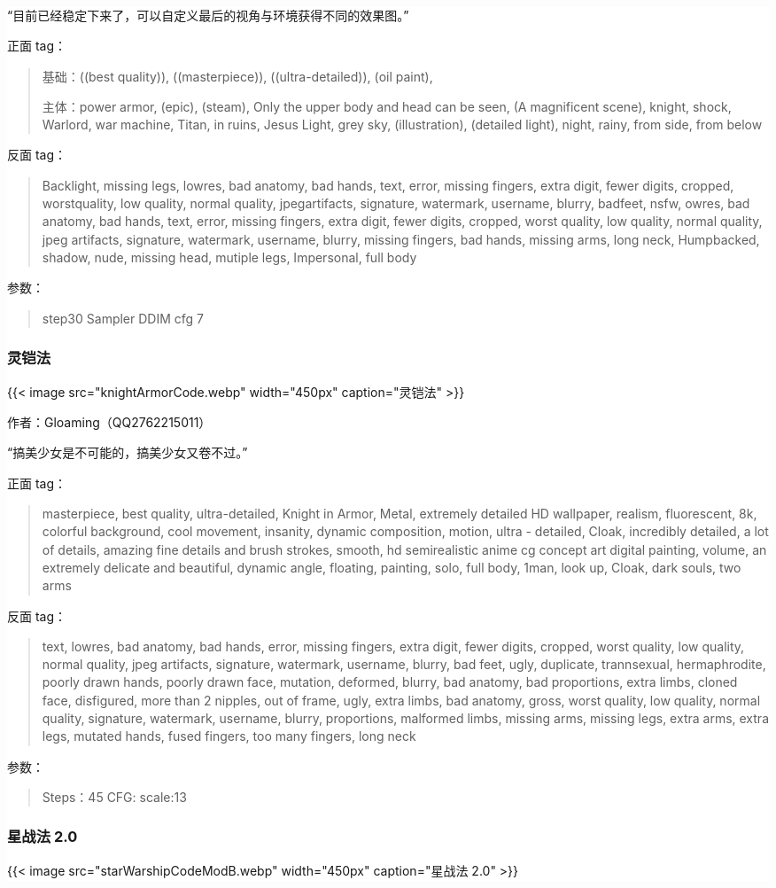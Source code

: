 “目前已经稳定下来了，可以自定义最后的视角与环境获得不同的效果图。”

正面 tag：

> 基础：((best quality)), ((masterpiece)), ((ultra-detailed)), (oil paint), 
> 
> 主体：power armor, (epic), (steam), Only the upper body and head can be seen, (A magnificent scene), knight, shock, Warlord, war machine, Titan, in ruins, Jesus Light, grey sky, (illustration), (detailed light), night, rainy, from side, from below

反面 tag：

> Backlight, missing legs, lowres, bad anatomy, bad hands, text, error, missing fingers, extra digit, fewer digits, cropped, worstquality, low quality, normal quality, jpegartifacts, signature, watermark, username, blurry, badfeet, nsfw, owres, bad anatomy, bad hands, text, error, missing fingers, extra digit, fewer digits, cropped, worst quality, low quality, normal quality, jpeg artifacts, signature, watermark, username, blurry, missing fingers, bad hands, missing arms, long neck, Humpbacked, shadow, nude, missing head, mutiple legs, Impersonal, full body

参数：

> step30 Sampler DDIM cfg 7

### 灵铠法

{{< image src="knightArmorCode.webp" width="450px" caption="灵铠法" >}}

作者：Gloaming（QQ2762215011）

“搞美少女是不可能的，搞美少女又卷不过。”

正面 tag：

> masterpiece, best quality, ultra-detailed, Knight in Armor, Metal, extremely detailed HD wallpaper, realism, fluorescent, 8k, colorful background, cool movement, insanity, dynamic composition, motion, ultra - detailed, Cloak, incredibly detailed, a lot of details, amazing fine details and brush strokes, smooth, hd semirealistic anime cg concept art digital painting, volume, an extremely delicate and beautiful, dynamic angle, floating, painting, solo, full body, 1man, look up, Cloak, dark souls, two arms

反面 tag：

> text, lowres, bad anatomy, bad hands, error, missing fingers, extra digit, fewer digits, cropped, worst quality, low quality, normal quality, jpeg artifacts, signature, watermark, username, blurry, bad feet, ugly, duplicate, trannsexual, hermaphrodite, poorly drawn hands, poorly drawn face, mutation, deformed, blurry, bad anatomy, bad proportions, extra limbs, cloned face, disfigured, more than 2 nipples, out of frame, ugly, extra limbs, bad anatomy, gross, worst quality, low quality, normal quality, signature, watermark, username, blurry, proportions, malformed limbs, missing arms, missing legs, extra arms, extra legs, mutated hands, fused fingers, too many fingers, long neck

参数：

> Steps：45   CFG: scale:13

### 星战法 2.0

{{< image src="starWarshipCodeModB.webp" width="450px" caption="星战法 2.0" >}}
